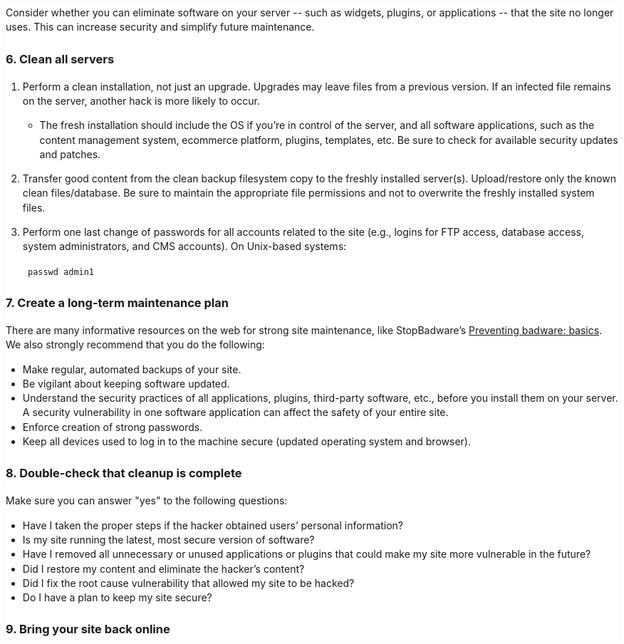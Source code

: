 Consider whether you can eliminate software on your server -- such as
widgets, plugins, or applications -- that the site no longer uses.
This can increase security and simplify future maintenance.

### 6. Clean all servers

1. Perform a clean installation, not just an upgrade. Upgrades may leave
  files from a previous version. If an infected file remains on the server,
  another hack is more likely to occur.
    * The fresh installation should include the OS if you’re in control of
    the server, and all software applications, such as the content
    management system, ecommerce platform, plugins, templates, etc. Be sure
    to check for available security updates and patches.
2. Transfer good content from the clean backup filesystem copy to the
   freshly installed server(s). Upload/restore only the known clean
   files/database. Be sure to maintain the appropriate file permissions and
   not to overwrite the freshly installed system files.
3. Perform one last change of passwords for all accounts related to the
   site (e.g., logins for FTP access, database access, system administrators,
   and CMS accounts). On Unix-based systems:

        passwd admin1

### 7. Create a long-term maintenance plan

There are many informative resources on the web for strong site maintenance,
like StopBadware’s
[Preventing badware: basics](https://www.stopbadware.org/prevent-badware-basics).
We also strongly recommend that you do the following:

* Make regular, automated backups of your site.
* Be vigilant about keeping software updated.
* Understand the security practices of all applications, plugins, third-party
  software, etc., before you install them on your server. A security
  vulnerability in one software application can affect the safety of your
  entire site.
* Enforce creation of strong passwords.
* Keep all devices used to log in to the machine secure (updated operating
  system and browser).

### 8. Double-check that cleanup is complete

Make sure you can answer "yes" to the following questions:

* Have I taken the proper steps if the hacker obtained users’ personal
  information? 
* Is my site running the latest, most secure version of software? 
* Have I removed all unnecessary or unused applications or plugins that could
  make my site more vulnerable in the future? 
* Did I restore my content and eliminate the hacker’s content? 
* Did I fix the root cause vulnerability that allowed my site to be hacked? 
* Do I have a plan to keep my site secure?

### 9. Bring your site back online

